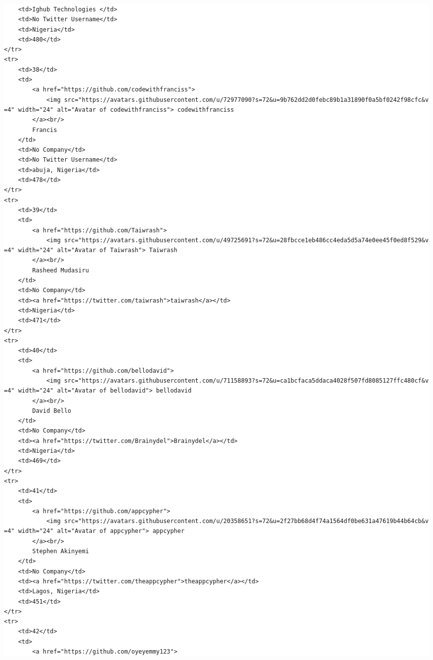 		<td>Ighub Technologies </td>
		<td>No Twitter Username</td>
		<td>Nigeria</td>
		<td>480</td>
	</tr>
	<tr>
		<td>38</td>
		<td>
			<a href="https://github.com/codewithfranciss">
				<img src="https://avatars.githubusercontent.com/u/72977090?s=72&u=9b762dd2d0febc89b1a31890f0a5bf0242f98cfc&v=4" width="24" alt="Avatar of codewithfranciss"> codewithfranciss
			</a><br/>
			Francis
		</td>
		<td>No Company</td>
		<td>No Twitter Username</td>
		<td>abuja, Nigeria</td>
		<td>478</td>
	</tr>
	<tr>
		<td>39</td>
		<td>
			<a href="https://github.com/Taiwrash">
				<img src="https://avatars.githubusercontent.com/u/49725691?s=72&u=28fbcce1eb486cc4eda5d5a74e0ee45f0ed8f529&v=4" width="24" alt="Avatar of Taiwrash"> Taiwrash
			</a><br/>
			Rasheed Mudasiru
		</td>
		<td>No Company</td>
		<td><a href="https://twitter.com/taiwrash">taiwrash</a></td>
		<td>Nigeria</td>
		<td>471</td>
	</tr>
	<tr>
		<td>40</td>
		<td>
			<a href="https://github.com/bellodavid">
				<img src="https://avatars.githubusercontent.com/u/71158893?s=72&u=ca1bcfaca5ddaca4028f507fd8085127ffc480cf&v=4" width="24" alt="Avatar of bellodavid"> bellodavid
			</a><br/>
			David Bello
		</td>
		<td>No Company</td>
		<td><a href="https://twitter.com/Brainydel">Brainydel</a></td>
		<td>Nigeria</td>
		<td>469</td>
	</tr>
	<tr>
		<td>41</td>
		<td>
			<a href="https://github.com/appcypher">
				<img src="https://avatars.githubusercontent.com/u/20358651?s=72&u=2f27bb68d4f74a1564df0be631a47619b44b64cb&v=4" width="24" alt="Avatar of appcypher"> appcypher
			</a><br/>
			Stephen Akinyemi
		</td>
		<td>No Company</td>
		<td><a href="https://twitter.com/theappcypher">theappcypher</a></td>
		<td>Lagos, Nigeria</td>
		<td>451</td>
	</tr>
	<tr>
		<td>42</td>
		<td>
			<a href="https://github.com/oyeyemmy123">